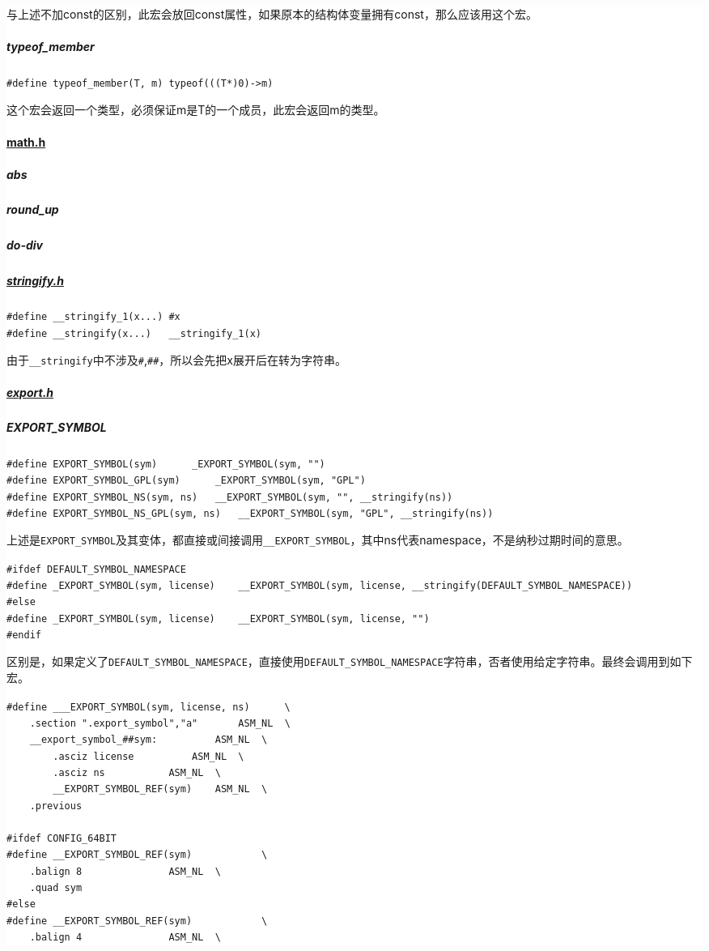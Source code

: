 ​	与上述不加const的区别，此宏会放回const属性，如果原本的结构体变量拥有const，那么应该用这个宏。

##### typeof_member

```
#define typeof_member(T, m)	typeof(((T*)0)->m)
```

​	这个宏会返回一个类型，必须保证m是T的一个成员，此宏会返回m的类型。

#### [math.h](https://elixir.bootlin.com/linux/latest/source/include/linux/math.h)

##### abs

##### round_up

##### do-div

##### [stringify.h](https://elixir.bootlin.com/linux/v6.9.6/source/include/linux/stringify.h)

```
#define __stringify_1(x...)	#x
#define __stringify(x...)	__stringify_1(x)
```

由于`__stringify`中不涉及`#`,`##`，所以会先把x展开后在转为字符串。

##### [export.h](https://elixir.bootlin.com/linux/v6.9.6/source/include/linux/export.h)

##### EXPORT_SYMBOL

```
#define EXPORT_SYMBOL(sym)		_EXPORT_SYMBOL(sym, "")
#define EXPORT_SYMBOL_GPL(sym)		_EXPORT_SYMBOL(sym, "GPL")
#define EXPORT_SYMBOL_NS(sym, ns)	__EXPORT_SYMBOL(sym, "", __stringify(ns))
#define EXPORT_SYMBOL_NS_GPL(sym, ns)	__EXPORT_SYMBOL(sym, "GPL", __stringify(ns))
```

​	上述是`EXPORT_SYMBOL`及其变体，都直接或间接调用`__EXPORT_SYMBOL`，其中ns代表namespace，不是纳秒过期时间的意思。

```
#ifdef DEFAULT_SYMBOL_NAMESPACE
#define _EXPORT_SYMBOL(sym, license)	__EXPORT_SYMBOL(sym, license, __stringify(DEFAULT_SYMBOL_NAMESPACE))
#else
#define _EXPORT_SYMBOL(sym, license)	__EXPORT_SYMBOL(sym, license, "")
#endif
```

​	区别是，如果定义了`DEFAULT_SYMBOL_NAMESPACE`，直接使用`DEFAULT_SYMBOL_NAMESPACE`字符串，否者使用给定字符串。最终会调用到如下宏。

```
#define ___EXPORT_SYMBOL(sym, license, ns)		\
	.section ".export_symbol","a"		ASM_NL	\
	__export_symbol_##sym:			ASM_NL	\
		.asciz license			ASM_NL	\
		.asciz ns			ASM_NL	\
		__EXPORT_SYMBOL_REF(sym)	ASM_NL	\
	.previous
	
#ifdef CONFIG_64BIT
#define __EXPORT_SYMBOL_REF(sym)			\
	.balign 8				ASM_NL	\
	.quad sym
#else
#define __EXPORT_SYMBOL_REF(sym)			\
	.balign 4				ASM_NL	\
```
